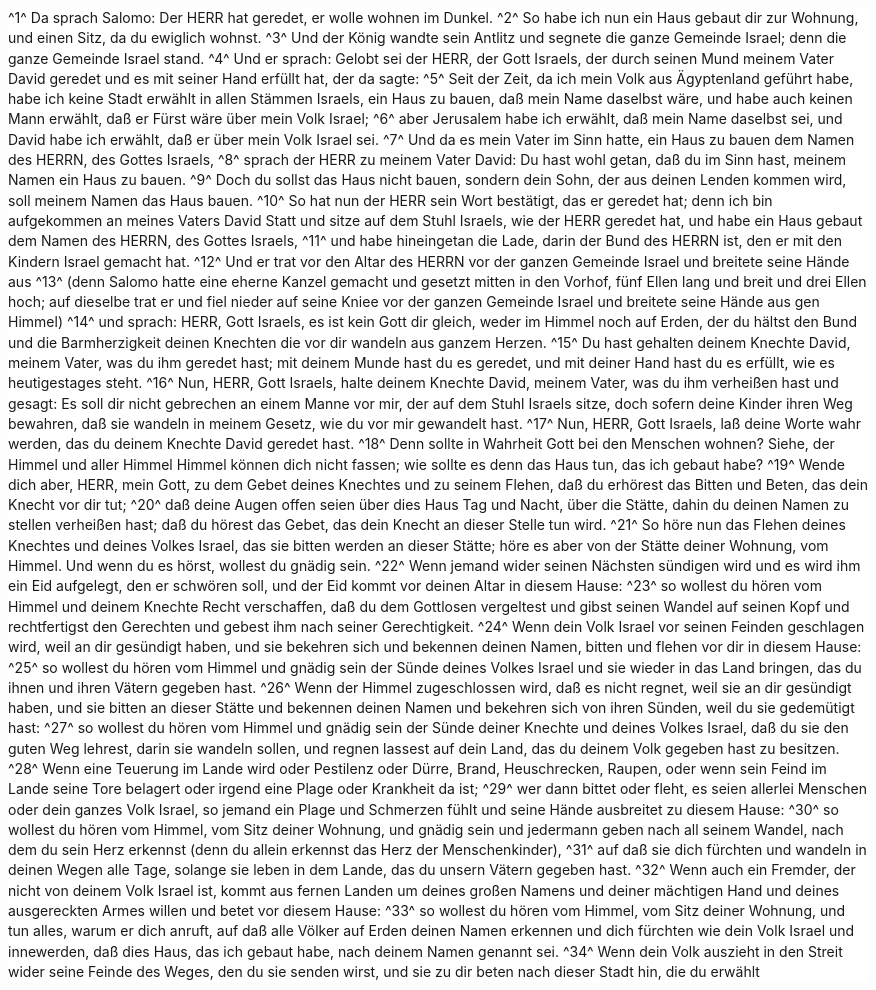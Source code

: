 ^1^ Da sprach Salomo: Der HERR hat geredet, er wolle wohnen im Dunkel. ^2^ So habe ich nun ein Haus gebaut dir zur Wohnung, und einen Sitz, da du ewiglich wohnst. ^3^ Und der König wandte sein Antlitz und segnete die ganze Gemeinde Israel; denn die ganze Gemeinde Israel stand. ^4^ Und er sprach: Gelobt sei der HERR, der Gott Israels, der durch seinen Mund meinem Vater David geredet und es mit seiner Hand erfüllt hat, der da sagte: ^5^ Seit der Zeit, da ich mein Volk aus Ägyptenland geführt habe, habe ich keine Stadt erwählt in allen Stämmen Israels, ein Haus zu bauen, daß mein Name daselbst wäre, und habe auch keinen Mann erwählt, daß er Fürst wäre über mein Volk Israel; ^6^ aber Jerusalem habe ich erwählt, daß mein Name daselbst sei, und David habe ich erwählt, daß er über mein Volk Israel sei. ^7^ Und da es mein Vater im Sinn hatte, ein Haus zu bauen dem Namen des HERRN, des Gottes Israels, ^8^ sprach der HERR zu meinem Vater David: Du hast wohl getan, daß du im Sinn hast, meinem Namen ein Haus zu bauen. ^9^ Doch du sollst das Haus nicht bauen, sondern dein Sohn, der aus deinen Lenden kommen wird, soll meinem Namen das Haus bauen. ^10^ So hat nun der HERR sein Wort bestätigt, das er geredet hat; denn ich bin aufgekommen an meines Vaters David Statt und sitze auf dem Stuhl Israels, wie der HERR geredet hat, und habe ein Haus gebaut dem Namen des HERRN, des Gottes Israels, ^11^ und habe hineingetan die Lade, darin der Bund des HERRN ist, den er mit den Kindern Israel gemacht hat. ^12^ Und er trat vor den Altar des HERRN vor der ganzen Gemeinde Israel und breitete seine Hände aus ^13^ (denn Salomo hatte eine eherne Kanzel gemacht und gesetzt mitten in den Vorhof, fünf Ellen lang und breit und drei Ellen hoch; auf dieselbe trat er und fiel nieder auf seine Kniee vor der ganzen Gemeinde Israel und breitete seine Hände aus gen Himmel) ^14^ und sprach: HERR, Gott Israels, es ist kein Gott dir gleich, weder im Himmel noch auf Erden, der du hältst den Bund und die Barmherzigkeit deinen Knechten die vor dir wandeln aus ganzem Herzen. ^15^ Du hast gehalten deinem Knechte David, meinem Vater, was du ihm geredet hast; mit deinem Munde hast du es geredet, und mit deiner Hand hast du es erfüllt, wie es heutigestages steht. ^16^ Nun, HERR, Gott Israels, halte deinem Knechte David, meinem Vater, was du ihm verheißen hast und gesagt: Es soll dir nicht gebrechen an einem Manne vor mir, der auf dem Stuhl Israels sitze, doch sofern deine Kinder ihren Weg bewahren, daß sie wandeln in meinem Gesetz, wie du vor mir gewandelt hast. ^17^ Nun, HERR, Gott Israels, laß deine Worte wahr werden, das du deinem Knechte David geredet hast. ^18^ Denn sollte in Wahrheit Gott bei den Menschen wohnen? Siehe, der Himmel und aller Himmel Himmel können dich nicht fassen; wie sollte es denn das Haus tun, das ich gebaut habe? ^19^ Wende dich aber, HERR, mein Gott, zu dem Gebet deines Knechtes und zu seinem Flehen, daß du erhörest das Bitten und Beten, das dein Knecht vor dir tut; ^20^ daß deine Augen offen seien über dies Haus Tag und Nacht, über die Stätte, dahin du deinen Namen zu stellen verheißen hast; daß du hörest das Gebet, das dein Knecht an dieser Stelle tun wird. ^21^ So höre nun das Flehen deines Knechtes und deines Volkes Israel, das sie bitten werden an dieser Stätte; höre es aber von der Stätte deiner Wohnung, vom Himmel. Und wenn du es hörst, wollest du gnädig sein. ^22^ Wenn jemand wider seinen Nächsten sündigen wird und es wird ihm ein Eid aufgelegt, den er schwören soll, und der Eid kommt vor deinen Altar in diesem Hause: ^23^ so wollest du hören vom Himmel und deinem Knechte Recht verschaffen, daß du dem Gottlosen vergeltest und gibst seinen Wandel auf seinen Kopf und rechtfertigst den Gerechten und gebest ihm nach seiner Gerechtigkeit. ^24^ Wenn dein Volk Israel vor seinen Feinden geschlagen wird, weil an dir gesündigt haben, und sie bekehren sich und bekennen deinen Namen, bitten und flehen vor dir in diesem Hause: ^25^ so wollest du hören vom Himmel und gnädig sein der Sünde deines Volkes Israel und sie wieder in das Land bringen, das du ihnen und ihren Vätern gegeben hast. ^26^ Wenn der Himmel zugeschlossen wird, daß es nicht regnet, weil sie an dir gesündigt haben, und sie bitten an dieser Stätte und bekennen deinen Namen und bekehren sich von ihren Sünden, weil du sie gedemütigt hast: ^27^ so wollest du hören vom Himmel und gnädig sein der Sünde deiner Knechte und deines Volkes Israel, daß du sie den guten Weg lehrest, darin sie wandeln sollen, und regnen lassest auf dein Land, das du deinem Volk gegeben hast zu besitzen. ^28^ Wenn eine Teuerung im Lande wird oder Pestilenz oder Dürre, Brand, Heuschrecken, Raupen, oder wenn sein Feind im Lande seine Tore belagert oder irgend eine Plage oder Krankheit da ist; ^29^ wer dann bittet oder fleht, es seien allerlei Menschen oder dein ganzes Volk Israel, so jemand ein Plage und Schmerzen fühlt und seine Hände ausbreitet zu diesem Hause: ^30^ so wollest du hören vom Himmel, vom Sitz deiner Wohnung, und gnädig sein und jedermann geben nach all seinem Wandel, nach dem du sein Herz erkennst (denn du allein erkennst das Herz der Menschenkinder), ^31^ auf daß sie dich fürchten und wandeln in deinen Wegen alle Tage, solange sie leben in dem Lande, das du unsern Vätern gegeben hast. ^32^ Wenn auch ein Fremder, der nicht von deinem Volk Israel ist, kommt aus fernen Landen um deines großen Namens und deiner mächtigen Hand und deines ausgereckten Armes willen und betet vor diesem Hause: ^33^ so wollest du hören vom Himmel, vom Sitz deiner Wohnung, und tun alles, warum er dich anruft, auf daß alle Völker auf Erden deinen Namen erkennen und dich fürchten wie dein Volk Israel und innewerden, daß dies Haus, das ich gebaut habe, nach deinem Namen genannt sei. ^34^ Wenn dein Volk auszieht in den Streit wider seine Feinde des Weges, den du sie senden wirst, und sie zu dir beten nach dieser Stadt hin, die du erwählt